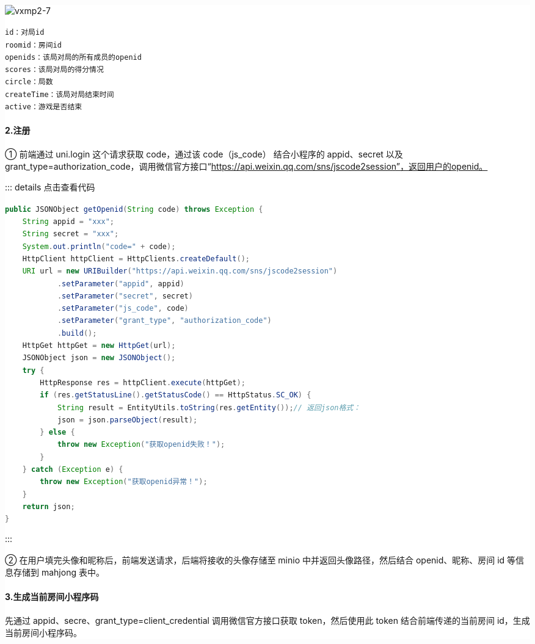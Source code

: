 ![vxmp2-7](https://zhang.beer/static/images/vxmp2-7.png)

    id：对局id
    roomid：房间id
    openids：该局对局的所有成员的openid
    scores：该局对局的得分情况
    circle：局数
    createTime：该局对局结束时间
    active：游戏是否结束

#### 2.注册

① 前端通过 uni.login 这个请求获取 code，通过该 code（js_code） 结合小程序的 appid、secret 以及 grant_type=authorization_code，调用微信官方接口“https://api.weixin.qq.com/sns/jscode2session”，返回用户的openid。

::: details 点击查看代码

```java
public JSONObject getOpenid(String code) throws Exception {
    String appid = "xxx";
    String secret = "xxx";
    System.out.println("code=" + code);
    HttpClient httpClient = HttpClients.createDefault();
    URI url = new URIBuilder("https://api.weixin.qq.com/sns/jscode2session")
            .setParameter("appid", appid)
            .setParameter("secret", secret)
            .setParameter("js_code", code)
            .setParameter("grant_type", "authorization_code")
            .build();
    HttpGet httpGet = new HttpGet(url);
    JSONObject json = new JSONObject();
    try {
        HttpResponse res = httpClient.execute(httpGet);
        if (res.getStatusLine().getStatusCode() == HttpStatus.SC_OK) {
            String result = EntityUtils.toString(res.getEntity());// 返回json格式：
            json = json.parseObject(result);
        } else {
            throw new Exception("获取openid失败！");
        }
    } catch (Exception e) {
        throw new Exception("获取openid异常！");
    }
    return json;
}
```

:::

② 在用户填完头像和昵称后，前端发送请求，后端将接收的头像存储至 minio 中并返回头像路径，然后结合 openid、昵称、房间 id 等信息存储到 mahjong 表中。

#### 3.生成当前房间小程序码

先通过 appid、secre、grant_type=client_credential 调用微信官方接口获取 token，然后使用此 token 结合前端传递的当前房间 id，生成当前房间小程序码。
